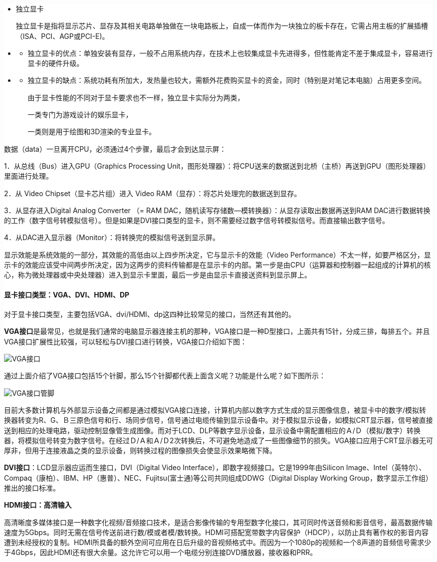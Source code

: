 

- 独立显卡

  独立显卡是指将显示芯片、显存及其相关电路单独做在一块电路板上，自成一体而作为一块独立的板卡存在，它需占用主板的扩展插槽（ISA、PCI、AGP或PCI-E)。

- - 独立显卡的优点：单独安装有显存，一般不占用系统内存，在技术上也较集成显卡先进得多，但性能肯定不差于集成显卡，容易进行显卡的硬件升级。

- - 独立显卡的缺点：系统功耗有所加大，发热量也较大，需额外花费购买显卡的资金，同时（特别是对笔记本电脑）占用更多空间。

    由于显卡性能的不同对于显卡要求也不一样，独立显卡实际分为两类，

    一类专门为游戏设计的娱乐显卡，

    一类则是用于绘图和3D渲染的专业显卡。



数据（data）一旦离开CPU，必须通过4个步骤，最后才会到达显示屏：

1．从总线（Bus）进入GPU（Graphics Processing Unit，图形处理器）：将CPU送来的数据送到北桥（主桥）再送到GPU（图形处理器）里面进行处理。

2．从 Video Chipset（显卡芯片组）进入 Video RAM（显存）：将芯片处理完的数据送到显存。

3．从显存进入Digital Analog Converter （= RAM DAC，随机读写存储数—模转换器）：从显存读取出数据再送到RAM DAC进行数据转换的工作（数字信号转模拟信号）。但是如果是DVI接口类型的显卡，则不需要经过数字信号转模拟信号。而直接输出数字信号。

4．从DAC进入显示器（Monitor）：将转换完的模拟信号送到显示屏。

显示效能是系统效能的一部分，其效能的高低由以上四步所决定，它与显示卡的效能（Video Performance）不太一样，如要严格区分，显示卡的效能应该受中间两步所决定，因为这两步的资料传输都是在显示卡的内部。第一步是由CPU（运算器和控制器一起组成的计算机的核心，称为微处理器或中央处理器）进入到显示卡里面，最后一步是由显示卡直接送资料到显示屏上。



#### 显卡接口类型：VGA、DVI、HDMI、DP

对于显卡接口类型，主要包括VGA、dvi/HDMI、dp这四种比较常见的接口，当然还有其他的。

**VGA接口**是最常见，也就是我们通常的电脑显示器连接主机的那种，VGA接口是一种D型接口，上面共有15针，分成三排，每排五个。并且VGA接口扩展性比较强，可以轻松与DVI接口进行转换，VGA接口介绍如下图：

![VGA接口](http://opl0hcza3.bkt.clouddn.com/VGA%E6%8E%A5%E5%8F%A3.jpg)

通过上面介绍了VGA接口包括15个针脚，那么15个针脚都代表上面含义呢？功能是什么呢？如下图所示：



![VGA接口管脚](http://opl0hcza3.bkt.clouddn.com/VGA%E6%8E%A5%E5%8F%A3%E7%AE%A1%E8%84%9A.jpg)

目前大多数计算机与外部显示设备之间都是通过模拟VGA接口连接，计算机内部以数字方式生成的显示图像信息，被显卡中的数字/模拟转换器转变为R、G、Ｂ三原色信号和行、场同步信号，信号通过电缆传输到显示设备中。对于模拟显示设备，如模拟CRT显示器，信号被直接送到相应的处理电路，驱动控制显像管生成图像。而对于LCD、DLP等数字显示设备，显示设备中需配置相应的Ａ/Ｄ（模拟/数字）转换器，将模拟信号转变为数字信号。在经过Ｄ/Ａ和Ａ/Ｄ2次转换后，不可避免地造成了一些图像细节的损失。VGA接口应用于CRT显示器无可厚非，但用于连接液晶之类的显示设备，则转换过程的图像损失会使显示效果略微下降。

**DVI接口**：LCD显示器应运而生接口，DVI（Digital Video Interface），即数字视频接口。它是1999年由Silicon Image、Intel（英特尔）、Compaq（康柏）、IBM、HP（惠普）、NEC、Fujitsu(富士通)等公司共同组成DDWG（Digital Display Working Group，数字显示工作组）推出的接口标准。



**HDMI接口：高清输入**

高清晰度多媒体接口是一种数字化视频/音频接口技术，是适合影像传输的专用型数字化接口，其可同时传送音频和影音信号，最高数据传输速度为5Gbps。同时无需在信号传送前进行数/模或者模/数转换。HDMI可搭配宽带数字内容保护（HDCP），以防止具有著作权的影音内容遭到未经授权的复制。HDMI所具备的额外空间可应用在日后升级的音视频格式中。而因为一个1080p的视频和一个8声道的音频信号需求少于4Gbps，因此HDMI还有很大余量。这允许它可以用一个电缆分别连接DVD播放器，接收器和PRR。
